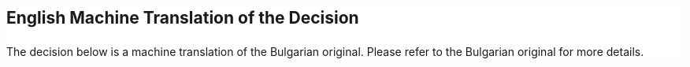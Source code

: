 ## English Machine Translation of the Decision

The decision below is a machine translation of the Bulgarian original. Please refer to the Bulgarian original for more details.

```
```